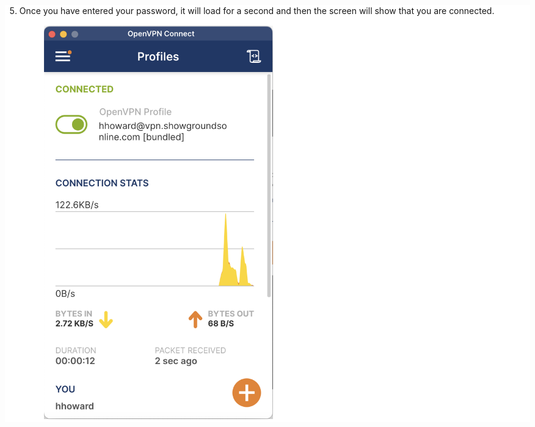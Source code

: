 
5.  Once you have entered your password, it will load for a second and then the screen will show that you are connected.&#x20;

    <figure><img src="../.gitbook/assets/image (14).png" alt="" width="375"><figcaption></figcaption></figure>

